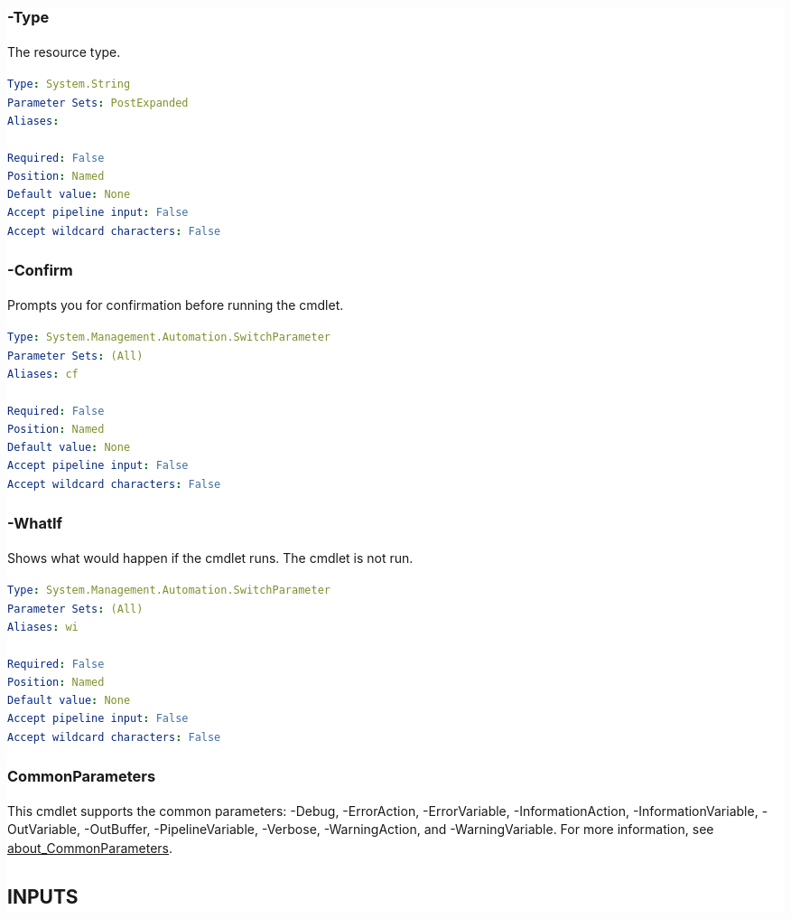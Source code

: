 ### -Type
The resource type.

```yaml
Type: System.String
Parameter Sets: PostExpanded
Aliases:

Required: False
Position: Named
Default value: None
Accept pipeline input: False
Accept wildcard characters: False
```

### -Confirm
Prompts you for confirmation before running the cmdlet.

```yaml
Type: System.Management.Automation.SwitchParameter
Parameter Sets: (All)
Aliases: cf

Required: False
Position: Named
Default value: None
Accept pipeline input: False
Accept wildcard characters: False
```

### -WhatIf
Shows what would happen if the cmdlet runs.
The cmdlet is not run.

```yaml
Type: System.Management.Automation.SwitchParameter
Parameter Sets: (All)
Aliases: wi

Required: False
Position: Named
Default value: None
Accept pipeline input: False
Accept wildcard characters: False
```

### CommonParameters
This cmdlet supports the common parameters: -Debug, -ErrorAction, -ErrorVariable, -InformationAction, -InformationVariable, -OutVariable, -OutBuffer, -PipelineVariable, -Verbose, -WarningAction, and -WarningVariable. For more information, see [about_CommonParameters](http://go.microsoft.com/fwlink/?LinkID=113216).

## INPUTS
